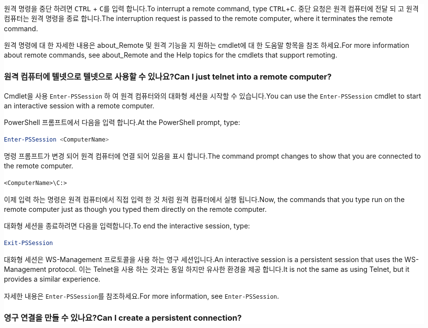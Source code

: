 <span data-ttu-id="3872b-150">원격 명령을 중단 하려면 <kbd>CTRL</kbd> + <kbd>C</kbd>를 입력 합니다.</span><span class="sxs-lookup"><span data-stu-id="3872b-150">To interrupt a remote command, type <kbd>CTRL</kbd>+<kbd>C</kbd>.</span></span> <span data-ttu-id="3872b-151">중단 요청은 원격 컴퓨터에 전달 되 고 원격 컴퓨터는 원격 명령을 종료 합니다.</span><span class="sxs-lookup"><span data-stu-id="3872b-151">The interruption request is passed to the remote computer, where it terminates the remote command.</span></span>

<span data-ttu-id="3872b-152">원격 명령에 대 한 자세한 내용은 about_Remote 및 원격 기능을 지 원하는 cmdlet에 대 한 도움말 항목을 참조 하세요.</span><span class="sxs-lookup"><span data-stu-id="3872b-152">For more information about remote commands, see about_Remote and the Help topics for the cmdlets that support remoting.</span></span>

### <a name="can-i-just-telnet-into-a-remote-computer"></a><span data-ttu-id="3872b-153">원격 컴퓨터에 텔넷으로 텔넷으로 사용할 수 있나요?</span><span class="sxs-lookup"><span data-stu-id="3872b-153">Can I just telnet into a remote computer?</span></span>

<span data-ttu-id="3872b-154">Cmdlet을 사용 `Enter-PSSession` 하 여 원격 컴퓨터와의 대화형 세션을 시작할 수 있습니다.</span><span class="sxs-lookup"><span data-stu-id="3872b-154">You can use the `Enter-PSSession` cmdlet to start an interactive session with a remote computer.</span></span>

<span data-ttu-id="3872b-155">PowerShell 프롬프트에서 다음을 입력 합니다.</span><span class="sxs-lookup"><span data-stu-id="3872b-155">At the PowerShell prompt, type:</span></span>

```powershell
Enter-PSSession <ComputerName>
```

<span data-ttu-id="3872b-156">명령 프롬프트가 변경 되어 원격 컴퓨터에 연결 되어 있음을 표시 합니다.</span><span class="sxs-lookup"><span data-stu-id="3872b-156">The command prompt changes to show that you are connected to the remote computer.</span></span>

```
<ComputerName>\C:>
```

<span data-ttu-id="3872b-157">이제 입력 하는 명령은 원격 컴퓨터에서 직접 입력 한 것 처럼 원격 컴퓨터에서 실행 됩니다.</span><span class="sxs-lookup"><span data-stu-id="3872b-157">Now, the commands that you type run on the remote computer just as though you typed them directly on the remote computer.</span></span>

<span data-ttu-id="3872b-158">대화형 세션을 종료하려면 다음을 입력합니다.</span><span class="sxs-lookup"><span data-stu-id="3872b-158">To end the interactive session, type:</span></span>

```powershell
Exit-PSSession
```

<span data-ttu-id="3872b-159">대화형 세션은 WS-Management 프로토콜을 사용 하는 영구 세션입니다.</span><span class="sxs-lookup"><span data-stu-id="3872b-159">An interactive session is a persistent session that uses the WS-Management protocol.</span></span> <span data-ttu-id="3872b-160">이는 Telnet을 사용 하는 것과는 동일 하지만 유사한 환경을 제공 합니다.</span><span class="sxs-lookup"><span data-stu-id="3872b-160">It is not the same as using Telnet, but it provides a similar experience.</span></span>

<span data-ttu-id="3872b-161">자세한 내용은 `Enter-PSSession`를 참조하세요.</span><span class="sxs-lookup"><span data-stu-id="3872b-161">For more information, see `Enter-PSSession`.</span></span>

### <a name="can-i-create-a-persistent-connection"></a><span data-ttu-id="3872b-162">영구 연결을 만들 수 있나요?</span><span class="sxs-lookup"><span data-stu-id="3872b-162">Can I create a persistent connection?</span></span>
